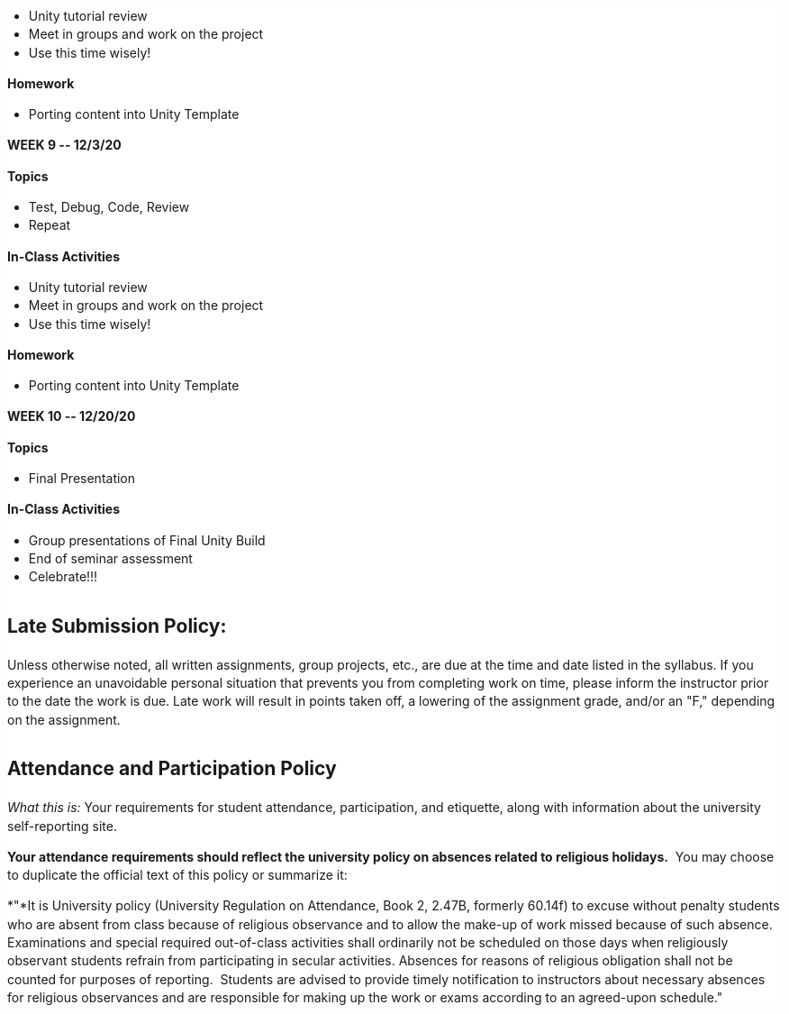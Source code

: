 -   Unity tutorial review
-   Meet in groups and work on the project
-   Use this time wisely!

**Homework**

-   Porting content into Unity Template

**WEEK 9 -- 12/3/20**

**Topics**

-   Test, Debug, Code, Review
-   Repeat

**In-Class Activities**

-   Unity tutorial review
-   Meet in groups and work on the project
-   Use this time wisely!

**Homework**

-   Porting content into Unity Template

**WEEK 10 -- 12/20/20**

**Topics**

-   Final Presentation

**In-Class Activities**

-   Group presentations of Final Unity Build
-   End of seminar assessment
-   Celebrate!!!

**Late Submission Policy:**
---------------------------

Unless otherwise noted, all written assignments, group projects, etc., are due at the time and date listed in the syllabus. If you experience an unavoidable personal situation that prevents you from completing work on time, please inform the instructor prior to the date the work is due. Late work will result in points taken off, a lowering of the assignment grade, and/or an "F," depending on the assignment.

**Attendance and Participation Policy**
---------------------------------------

*What this is:* Your requirements for student attendance, participation, and etiquette, along with information about the university self-reporting site.

**Your attendance requirements should reflect the university policy on absences related to religious holidays.**  You may choose to duplicate the official text of this policy or summarize it:

*"*It is University policy (University Regulation on Attendance, Book 2, 2.47B, formerly 60.14f) to excuse without penalty students who are absent from class because of religious observance and to allow the make-up of work missed because of such absence. Examinations and special required out-of-class activities shall ordinarily not be scheduled on those days when religiously observant students refrain from participating in secular activities. Absences for reasons of religious obligation shall not be counted for purposes of reporting.  Students are advised to provide timely notification to instructors about necessary absences for religious observances and are responsible for making up the work or exams according to an agreed-upon schedule."
